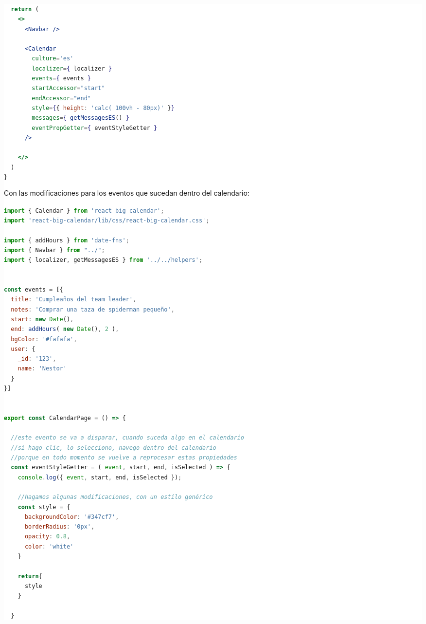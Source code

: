 ```jsx
  return (
    <>
      <Navbar />

      <Calendar
        culture='es'
        localizer={ localizer }
        events={ events }
        startAccessor="start"
        endAccessor="end"
        style={{ height: 'calc( 100vh - 80px)' }}
        messages={ getMessagesES() }
        eventPropGetter={ eventStyleGetter }
      />

    </>
  )
}
```

Con las modificaciones para los eventos que sucedan dentro del calendario:
```jsx
import { Calendar } from 'react-big-calendar';
import 'react-big-calendar/lib/css/react-big-calendar.css';

import { addHours } from 'date-fns';
import { Navbar } from "../";
import { localizer, getMessagesES } from '../../helpers';


const events = [{
  title: 'Cumpleaños del team leader',
  notes: 'Comprar una taza de spiderman pequeño',
  start: new Date(),
  end: addHours( new Date(), 2 ),
  bgColor: '#fafafa',
  user: {
    _id: '123',
    name: 'Nestor'
  }
}]


export const CalendarPage = () => {

  //este evento se va a disparar, cuando suceda algo en el calendario
  //si hago clic, lo selecciono, navego dentro del calendario
  //porque en todo momento se vuelve a reprocesar estas propiedades
  const eventStyleGetter = ( event, start, end, isSelected ) => {
    console.log({ event, start, end, isSelected });

    //hagamos algunas modificaciones, con un estilo genérico
    const style = {
      backgroundColor: '#347cf7',
      borderRadius: '0px',
      opacity: 0.8,
      color: 'white'
    }
    
    return{
      style
    }

  }
```
